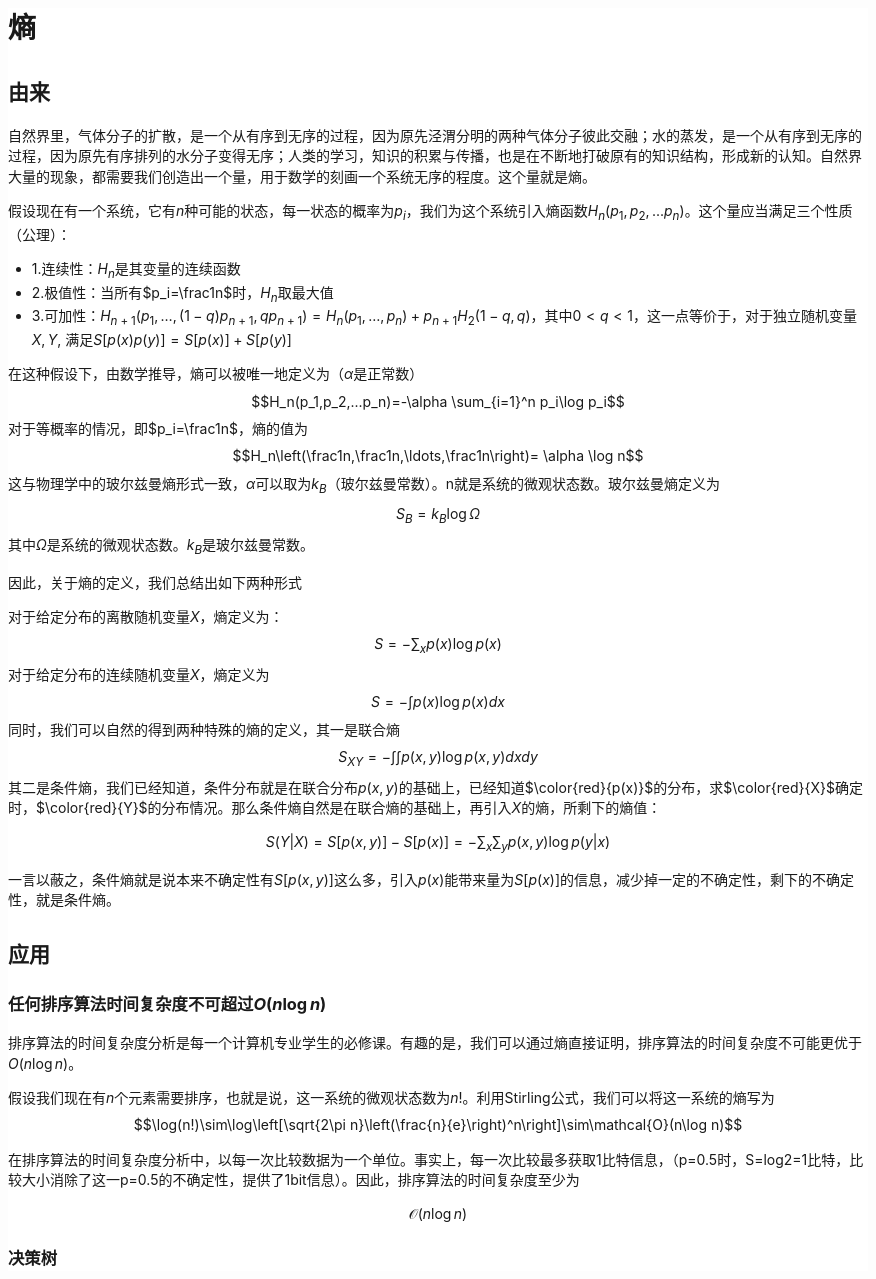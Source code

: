 

# 熵

## 由来

自然界里，气体分子的扩散，是一个从有序到无序的过程，因为原先泾渭分明的两种气体分子彼此交融；水的蒸发，是一个从有序到无序的过程，因为原先有序排列的水分子变得无序；人类的学习，知识的积累与传播，也是在不断地打破原有的知识结构，形成新的认知。自然界大量的现象，都需要我们创造出一个量，用于数学的刻画一个系统无序的程度。这个量就是熵。

假设现在有一个系统，它有$n$种可能的状态，每一状态的概率为$p_i$，我们为这个系统引入熵函数$H_n(p_1,p_2,...p_n)$。这个量应当满足三个性质（公理）：
- 1.连续性：$H_n$是其变量的连续函数
- 2.极值性：当所有$p_i=\frac1n$时，$H_n$取最大值
- 3.可加性：$H_{n+1}\left(p_1,\ldots,(1-q)p_{n+1},qp_{n+1}\right)=H_n(p_1,\ldots,p_n)+p_{n+1}H_2\left(1-q,q\right)$，其中$0<q<1$，这一点等价于，对于独立随机变量$X,Y$, 满足$S[p(x)p(y)]=S[p(x)]+S[p(y)]$

在这种假设下，由数学推导，熵可以被唯一地定义为（$\alpha$是正常数）
$$H_n(p_1,p_2,...p_n)=-\alpha \sum_{i=1}^n p_i\log p_i$$
对于等概率的情况，即$p_i=\frac1n$，熵的值为
$$H_n\left(\frac1n,\frac1n,\ldots,\frac1n\right)= \alpha \log n$$
这与物理学中的玻尔兹曼熵形式一致，$\alpha$可以取为$k_B$（玻尔兹曼常数）。n就是系统的微观状态数。玻尔兹曼熵定义为
$$S_{B} = k_B \log \Omega$$
其中$\Omega$是系统的微观状态数。$k_B$是玻尔兹曼常数。

因此，关于熵的定义，我们总结出如下两种形式

对于给定分布的离散随机变量$X$，熵定义为：
$$S=-\sum_xp(x)\log p(x)$$
对于给定分布的连续随机变量$X$，熵定义为
$$S=-\int p(x)\log p(x)dx$$
同时，我们可以自然的得到两种特殊的熵的定义，其一是联合熵
$$S_{XY}=-\int\int p(x,y)\log p(x,y)dxdy$$
其二是条件熵，我们已经知道，条件分布就是在联合分布$p(x,y)$的基础上，已经知道$\color{red}{p(x)}$的分布，求$\color{red}{X}$确定时，$\color{red}{Y}$的分布情况。那么条件熵自然是在联合熵的基础上，再引入$X$的熵，所剩下的熵值：

$$S(Y|X)=S[p(x,y)]-S[p(x)] = -\sum_x\sum_yp(x,y)\log p(y|x)$$

一言以蔽之，条件熵就是说本来不确定性有$S[p(x,y)]$这么多，引入$p(x)$能带来量为$S[p(x)]$的信息，减少掉一定的不确定性，剩下的不确定性，就是条件熵。



## 应用

### 任何排序算法时间复杂度不可超过$O(n\log n)$

排序算法的时间复杂度分析是每一个计算机专业学生的必修课。有趣的是，我们可以通过熵直接证明，排序算法的时间复杂度不可能更优于$O(n\log n)$。

假设我们现在有$n$个元素需要排序，也就是说，这一系统的微观状态数为$n!$。利用Stirling公式，我们可以将这一系统的熵写为
$$\log(n!)\sim\log\left[\sqrt{2\pi n}\left(\frac{n}{e}\right)^n\right]\sim\mathcal{O}(n\log n)$$

在排序算法的时间复杂度分析中，以每一次比较数据为一个单位。事实上，每一次比较最多获取1比特信息，（p=0.5时，S=log2=1比特，比较大小消除了这一p=0.5的不确定性，提供了1bit信息）。因此，排序算法的时间复杂度至少为

$$\mathcal{O}(n\log n)$$

### 决策树
